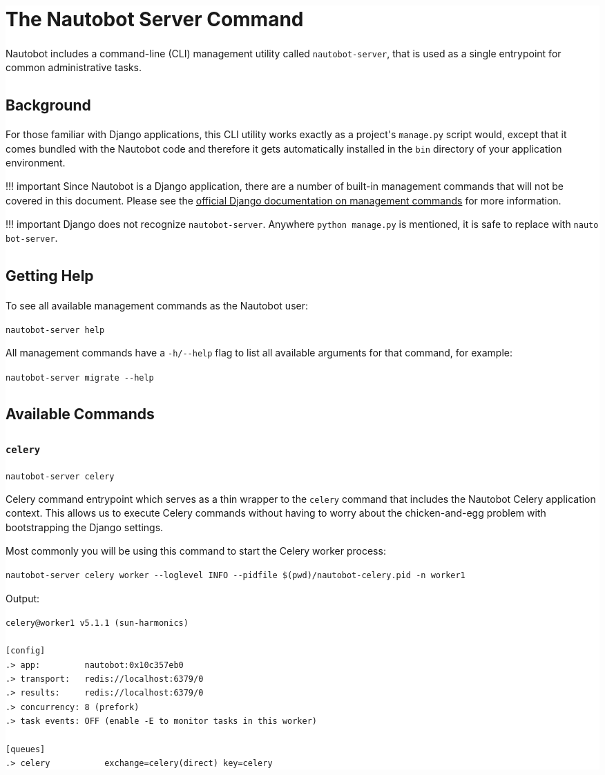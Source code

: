 # The Nautobot Server Command

Nautobot includes a command-line (CLI) management utility called `nautobot-server`, that is used as a single entrypoint for common administrative tasks.

## Background

For those familiar with Django applications, this CLI utility works exactly as a project's `manage.py` script would, except that it comes bundled with the Nautobot code and therefore it gets automatically installed in the `bin` directory of your application environment.

!!! important
    Since Nautobot is a Django application, there are a number of built-in management commands that will not be covered in this document. Please see the [official Django documentation on management commands](https://docs.djangoproject.com/en/stable/ref/django-admin/#available-commands) for more information.

!!! important
    Django does not recognize `nautobot-server`. Anywhere `python manage.py` is mentioned, it is safe to replace with `nautobot-server`.

## Getting Help

To see all available management commands as the Nautobot user:

```no-highlight
nautobot-server help
```

All management commands have a `-h/--help` flag to list all available arguments for that command, for example:

```no-highlight
nautobot-server migrate --help
```

## Available Commands

### `celery`

`nautobot-server celery`

Celery command entrypoint which serves as a thin wrapper to the `celery` command that includes the Nautobot Celery application context. This allows us to execute Celery commands without having to worry about the chicken-and-egg problem with bootstrapping the Django settings.

Most commonly you will be using this command to start the Celery worker process:

```no-highlight
nautobot-server celery worker --loglevel INFO --pidfile $(pwd)/nautobot-celery.pid -n worker1
```

Output:

```no-highlight
celery@worker1 v5.1.1 (sun-harmonics)

[config]
.> app:         nautobot:0x10c357eb0
.> transport:   redis://localhost:6379/0
.> results:     redis://localhost:6379/0
.> concurrency: 8 (prefork)
.> task events: OFF (enable -E to monitor tasks in this worker)

[queues]
.> celery           exchange=celery(direct) key=celery

```